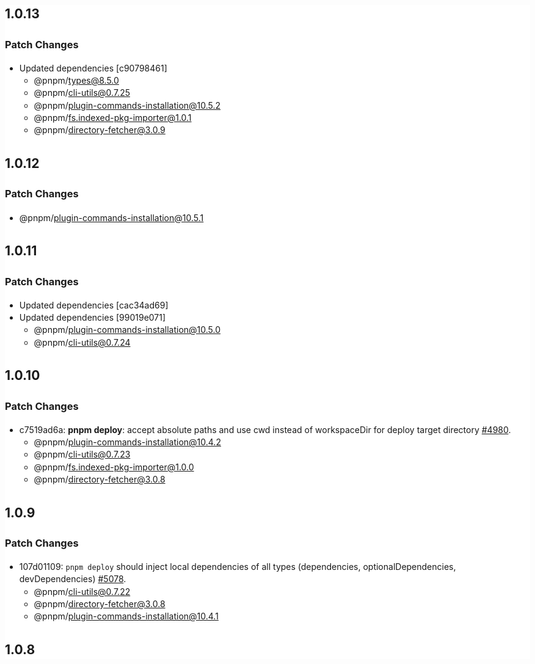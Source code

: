 ## 1.0.13

### Patch Changes

- Updated dependencies [c90798461]
  - @pnpm/types@8.5.0
  - @pnpm/cli-utils@0.7.25
  - @pnpm/plugin-commands-installation@10.5.2
  - @pnpm/fs.indexed-pkg-importer@1.0.1
  - @pnpm/directory-fetcher@3.0.9

## 1.0.12

### Patch Changes

- @pnpm/plugin-commands-installation@10.5.1

## 1.0.11

### Patch Changes

- Updated dependencies [cac34ad69]
- Updated dependencies [99019e071]
  - @pnpm/plugin-commands-installation@10.5.0
  - @pnpm/cli-utils@0.7.24

## 1.0.10

### Patch Changes

- c7519ad6a: **pnpm deploy**: accept absolute paths and use cwd instead of workspaceDir for deploy target directory [#4980](https://github.com/pnpm/pnpm/issues/4980).
  - @pnpm/plugin-commands-installation@10.4.2
  - @pnpm/cli-utils@0.7.23
  - @pnpm/fs.indexed-pkg-importer@1.0.0
  - @pnpm/directory-fetcher@3.0.8

## 1.0.9

### Patch Changes

- 107d01109: `pnpm deploy` should inject local dependencies of all types (dependencies, optionalDependencies, devDependencies) [#5078](https://github.com/pnpm/pnpm/issues/5078).
  - @pnpm/cli-utils@0.7.22
  - @pnpm/directory-fetcher@3.0.8
  - @pnpm/plugin-commands-installation@10.4.1

## 1.0.8
